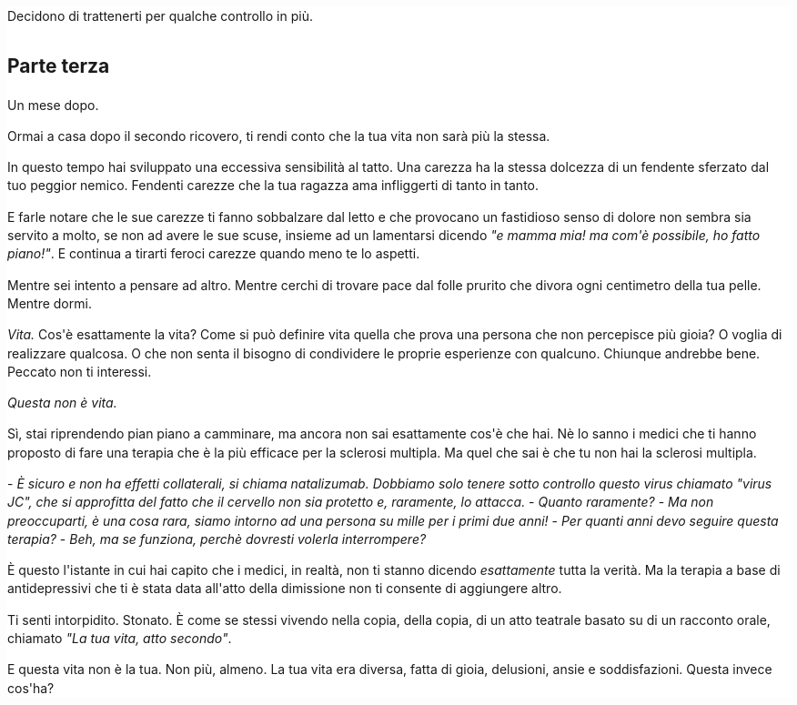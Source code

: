 Decidono di trattenerti per qualche controllo in più.



Parte terza
-----------

Un mese dopo.

Ormai a casa dopo il secondo ricovero, ti rendi conto che la tua vita non sarà più la stessa.

In questo tempo hai sviluppato una eccessiva sensibilità al tatto.
Una carezza ha la stessa dolcezza di un fendente sferzato dal tuo peggior nemico.
Fendenti carezze che la tua ragazza ama infliggerti di tanto in tanto.

E farle notare che le sue carezze ti fanno sobbalzare dal letto e che provocano un fastidioso senso di dolore non sembra sia servito a molto, se non ad avere le sue scuse, insieme ad un lamentarsi dicendo *"e mamma mia! ma com'è possibile, ho fatto piano!"*.
E continua a tirarti feroci carezze quando meno te lo aspetti.

Mentre sei intento a pensare ad altro.
Mentre cerchi di trovare pace dal folle prurito che divora ogni centimetro della tua pelle.
Mentre dormi.

*Vita.* Cos'è esattamente la vita?
Come si può definire vita quella che prova una persona che non percepisce più gioia?
O voglia di realizzare qualcosa.
O che non senta il bisogno di condividere le proprie esperienze con qualcuno. Chiunque andrebbe bene. Peccato non ti interessi.

*Questa non è vita.*

Sì, stai riprendendo pian piano a camminare, ma ancora non sai esattamente cos'è che hai.
Nè lo sanno i medici che ti hanno proposto di fare una terapia che è la più efficace per la sclerosi multipla.
Ma quel che sai è che tu non hai la sclerosi multipla.

\- *È sicuro e non ha effetti collaterali, si chiama natalizumab. Dobbiamo solo tenere sotto controllo questo virus chiamato "virus JC", che si approfitta del fatto che il cervello non sia protetto e, raramente, lo attacca.*
\- *Quanto raramente?*
\- *Ma non preoccuparti, è una cosa rara, siamo intorno ad una persona su mille per i primi due anni!*
\- *Per quanti anni devo seguire questa terapia?*
\- *Beh, ma se funziona, perchè dovresti volerla interrompere?*

È questo l'istante in cui hai capito che i medici, in realtà, non ti stanno dicendo *esattamente* tutta la verità.
Ma la terapia a base di antidepressivi che ti è stata data all'atto della dimissione non ti consente di aggiungere altro.

Ti senti intorpidito. Stonato.
È come se stessi vivendo nella copia, della copia, di un atto teatrale basato su di un racconto orale, chiamato *"La tua vita, atto secondo"*.

E questa vita non è la tua. Non più, almeno. La tua vita era diversa, fatta di gioia, delusioni, ansie e soddisfazioni. Questa invece cos'ha?

